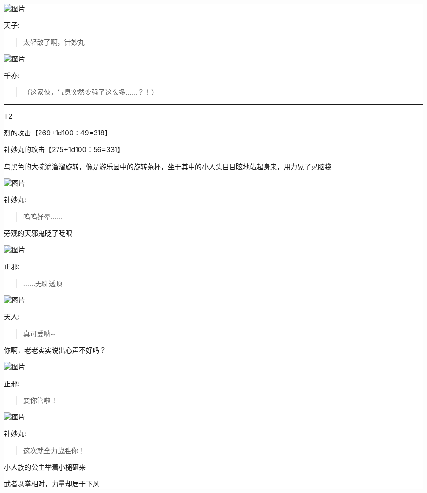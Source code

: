 ![图片](http://tiebapic.baidu.com/forum/w%3D580/sign=50d03dc5fb096b6381195e583c328733/9a97768b4710b912926a0c1486fdfc0393452233.jpg)

天子:
> 太轻敌了啊，针妙丸

![图片](http://tiebapic.baidu.com/forum/w%3D580/sign=cde929df322dd42a5f0901a3333a5b2f/f344791ed21b0ef40116e4e8cac451da80cb3e0b.jpg)

千亦:
> （这家伙，气息突然变强了这么多……？！）

----



T2

烈的攻击【269+1d100：49=318】

针妙丸的攻击【275+1d100：56=331】



乌黑色的大碗滴溜溜旋转，像是游乐园中的旋转茶杯，坐于其中的小人头目目眩地站起身来，用力晃了晃脑袋

![图片](http://tiebapic.baidu.com/forum/w%3D580/sign=028c24599ab1cb133e693c1bed5556da/1b8e6a061d950a7b342c01721dd162d9f3d3c9f5.jpg)

针妙丸:
> 呜呜好晕……

旁观的天邪鬼眨了眨眼

![图片](http://tiebapic.baidu.com/forum/w%3D580/sign=64d2f37306dfa9ecfd2e561f52d0f754/86dec8bf6c81800a8fd91861a63533fa828b4723.jpg)

正邪:
> ……无聊透顶

![图片](http://tiebapic.baidu.com/forum/w%3D580/sign=7b82419fb851f3dec3b2b96ca4eff0ec/79f58fd4b31c8701471f3bb3307f9e2f0608ff45.jpg)

天人:
> 真可爱呐~

你啊，老老实实说出心声不好吗？

![图片](http://tiebapic.baidu.com/forum/w%3D580/sign=dd35928cc239b6004dce0fbfd9513526/6e5db2fd5266d016c1df0f47802bd40734fa3525.jpg)

正邪:
> 要你管啦！



![图片](http://tiebapic.baidu.com/forum/w%3D580/sign=380252b2239b033b2c88fcd225cf3620/59721fd5ad6eddc4bdf2fb4d2edbb6fd536633f1.jpg)

针妙丸:
> 这次就全力战胜你！



小人族的公主举着小槌砸来

武者以拳相对，力量却居于下风

